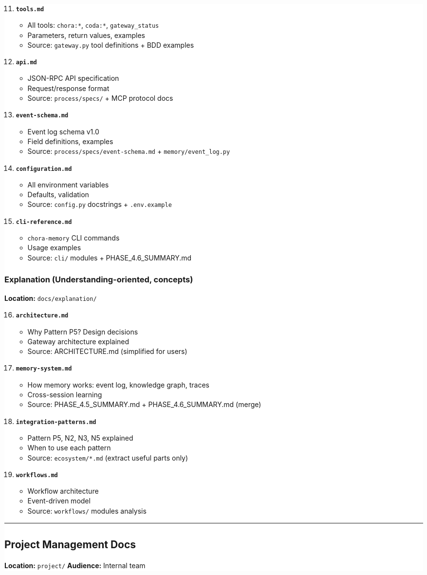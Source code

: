 11. **`tools.md`**
    - All tools: `chora:*`, `coda:*`, `gateway_status`
    - Parameters, return values, examples
    - Source: `gateway.py` tool definitions + BDD examples

12. **`api.md`**
    - JSON-RPC API specification
    - Request/response format
    - Source: `process/specs/` + MCP protocol docs

13. **`event-schema.md`**
    - Event log schema v1.0
    - Field definitions, examples
    - Source: `process/specs/event-schema.md` + `memory/event_log.py`

14. **`configuration.md`**
    - All environment variables
    - Defaults, validation
    - Source: `config.py` docstrings + `.env.example`

15. **`cli-reference.md`**
    - `chora-memory` CLI commands
    - Usage examples
    - Source: `cli/` modules + PHASE_4.6_SUMMARY.md

### Explanation (Understanding-oriented, concepts)

**Location:** `docs/explanation/`

16. **`architecture.md`**
    - Why Pattern P5? Design decisions
    - Gateway architecture explained
    - Source: ARCHITECTURE.md (simplified for users)

17. **`memory-system.md`**
    - How memory works: event log, knowledge graph, traces
    - Cross-session learning
    - Source: PHASE_4.5_SUMMARY.md + PHASE_4.6_SUMMARY.md (merge)

18. **`integration-patterns.md`**
    - Pattern P5, N2, N3, N5 explained
    - When to use each pattern
    - Source: `ecosystem/*.md` (extract useful parts only)

19. **`workflows.md`**
    - Workflow architecture
    - Event-driven model
    - Source: `workflows/` modules analysis

---

## Project Management Docs

**Location:** `project/`
**Audience:** Internal team
